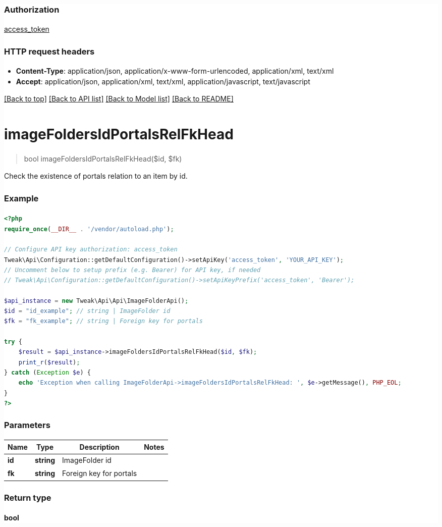 ### Authorization

[access_token](../../README.md#access_token)

### HTTP request headers

 - **Content-Type**: application/json, application/x-www-form-urlencoded, application/xml, text/xml
 - **Accept**: application/json, application/xml, text/xml, application/javascript, text/javascript

[[Back to top]](#) [[Back to API list]](../../README.md#documentation-for-api-endpoints) [[Back to Model list]](../../README.md#documentation-for-models) [[Back to README]](../../README.md)

# **imageFoldersIdPortalsRelFkHead**
> bool imageFoldersIdPortalsRelFkHead($id, $fk)

Check the existence of portals relation to an item by id.

### Example
```php
<?php
require_once(__DIR__ . '/vendor/autoload.php');

// Configure API key authorization: access_token
Tweak\Api\Configuration::getDefaultConfiguration()->setApiKey('access_token', 'YOUR_API_KEY');
// Uncomment below to setup prefix (e.g. Bearer) for API key, if needed
// Tweak\Api\Configuration::getDefaultConfiguration()->setApiKeyPrefix('access_token', 'Bearer');

$api_instance = new Tweak\Api\Api\ImageFolderApi();
$id = "id_example"; // string | ImageFolder id
$fk = "fk_example"; // string | Foreign key for portals

try {
    $result = $api_instance->imageFoldersIdPortalsRelFkHead($id, $fk);
    print_r($result);
} catch (Exception $e) {
    echo 'Exception when calling ImageFolderApi->imageFoldersIdPortalsRelFkHead: ', $e->getMessage(), PHP_EOL;
}
?>
```

### Parameters

Name | Type | Description  | Notes
------------- | ------------- | ------------- | -------------
 **id** | **string**| ImageFolder id |
 **fk** | **string**| Foreign key for portals |

### Return type

**bool**
